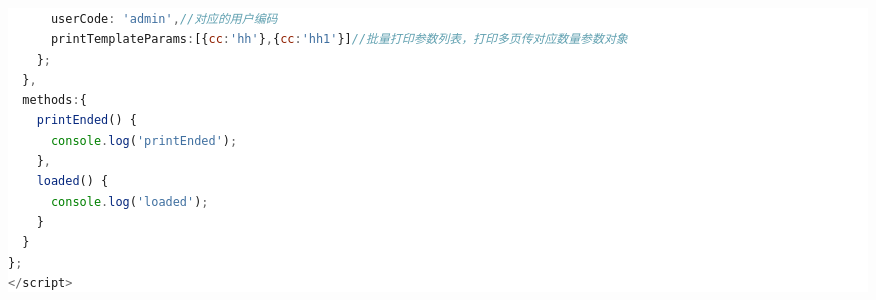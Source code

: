 ```javascript
      userCode: 'admin',//对应的用户编码
      printTemplateParams:[{cc:'hh'},{cc:'hh1'}]//批量打印参数列表，打印多页传对应数量参数对象
    };
  },
  methods:{
    printEnded() {
      console.log('printEnded');
    },
    loaded() {
      console.log('loaded');
    }
  }
};
</script>

```

```

```
